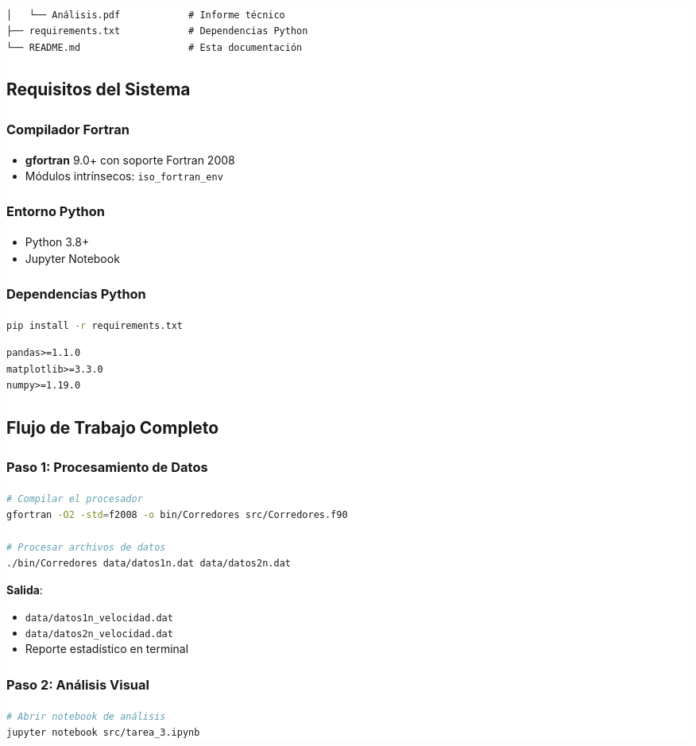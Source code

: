 ```
│   └── Análisis.pdf            # Informe técnico
├── requirements.txt            # Dependencias Python
└── README.md                   # Esta documentación
```

## Requisitos del Sistema

### Compilador Fortran

- **gfortran** 9.0+ con soporte Fortran 2008
- Módulos intrínsecos: `iso_fortran_env`

### Entorno Python

- Python 3.8+
- Jupyter Notebook

### Dependencias Python

```bash
pip install -r requirements.txt
```

```
pandas>=1.1.0
matplotlib>=3.3.0
numpy>=1.19.0
```

## Flujo de Trabajo Completo

### Paso 1: Procesamiento de Datos

```bash
# Compilar el procesador
gfortran -O2 -std=f2008 -o bin/Corredores src/Corredores.f90

# Procesar archivos de datos
./bin/Corredores data/datos1n.dat data/datos2n.dat
```

**Salida**:
- `data/datos1n_velocidad.dat`
- `data/datos2n_velocidad.dat`
- Reporte estadístico en terminal

### Paso 2: Análisis Visual

```bash
# Abrir notebook de análisis
jupyter notebook src/tarea_3.ipynb
```
